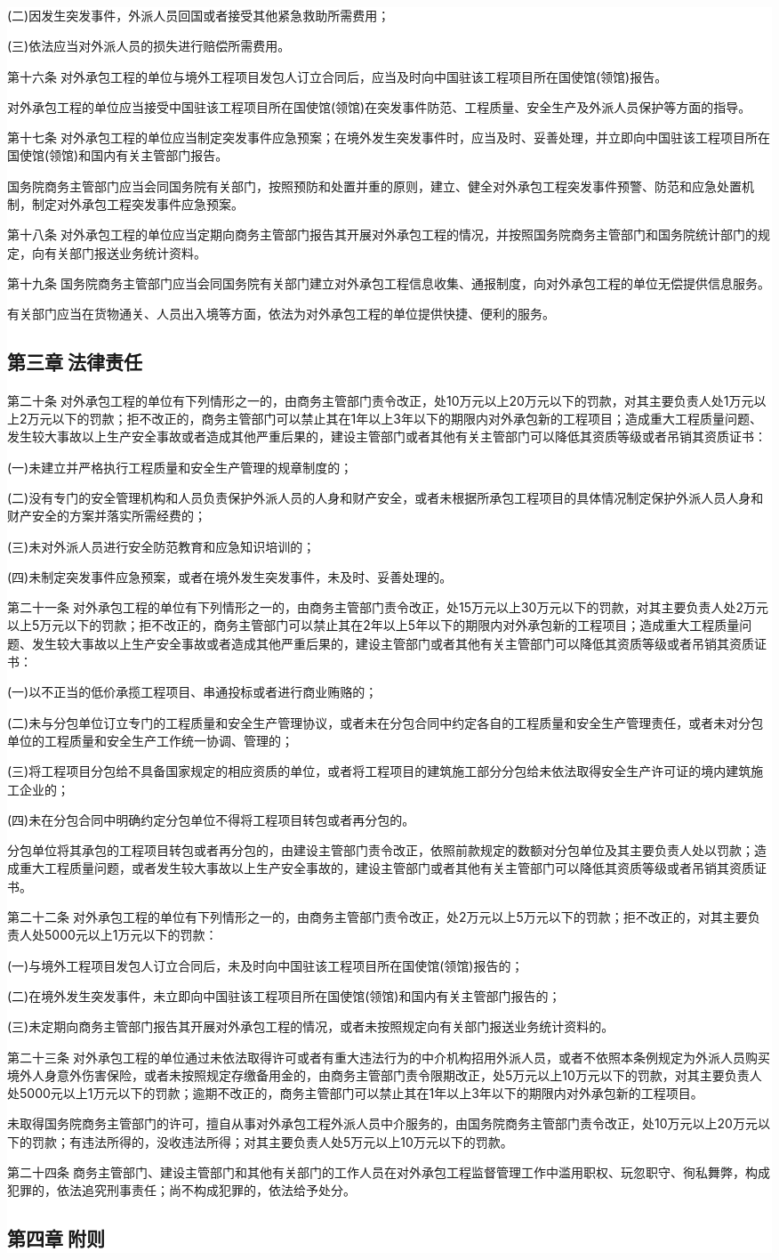 (二)因发生突发事件，外派人员回国或者接受其他紧急救助所需费用；

(三)依法应当对外派人员的损失进行赔偿所需费用。

第十六条 对外承包工程的单位与境外工程项目发包人订立合同后，应当及时向中国驻该工程项目所在国使馆(领馆)报告。

对外承包工程的单位应当接受中国驻该工程项目所在国使馆(领馆)在突发事件防范、工程质量、安全生产及外派人员保护等方面的指导。

第十七条 对外承包工程的单位应当制定突发事件应急预案；在境外发生突发事件时，应当及时、妥善处理，并立即向中国驻该工程项目所在国使馆(领馆)和国内有关主管部门报告。

国务院商务主管部门应当会同国务院有关部门，按照预防和处置并重的原则，建立、健全对外承包工程突发事件预警、防范和应急处置机制，制定对外承包工程突发事件应急预案。

第十八条 对外承包工程的单位应当定期向商务主管部门报告其开展对外承包工程的情况，并按照国务院商务主管部门和国务院统计部门的规定，向有关部门报送业务统计资料。

第十九条 国务院商务主管部门应当会同国务院有关部门建立对外承包工程信息收集、通报制度，向对外承包工程的单位无偿提供信息服务。

有关部门应当在货物通关、人员出入境等方面，依法为对外承包工程的单位提供快捷、便利的服务。

## 第三章 法律责任

第二十条 对外承包工程的单位有下列情形之一的，由商务主管部门责令改正，处10万元以上20万元以下的罚款，对其主要负责人处1万元以上2万元以下的罚款；拒不改正的，商务主管部门可以禁止其在1年以上3年以下的期限内对外承包新的工程项目；造成重大工程质量问题、发生较大事故以上生产安全事故或者造成其他严重后果的，建设主管部门或者其他有关主管部门可以降低其资质等级或者吊销其资质证书：

(一)未建立并严格执行工程质量和安全生产管理的规章制度的；

(二)没有专门的安全管理机构和人员负责保护外派人员的人身和财产安全，或者未根据所承包工程项目的具体情况制定保护外派人员人身和财产安全的方案并落实所需经费的；

(三)未对外派人员进行安全防范教育和应急知识培训的；

(四)未制定突发事件应急预案，或者在境外发生突发事件，未及时、妥善处理的。

第二十一条 对外承包工程的单位有下列情形之一的，由商务主管部门责令改正，处15万元以上30万元以下的罚款，对其主要负责人处2万元以上5万元以下的罚款；拒不改正的，商务主管部门可以禁止其在2年以上5年以下的期限内对外承包新的工程项目；造成重大工程质量问题、发生较大事故以上生产安全事故或者造成其他严重后果的，建设主管部门或者其他有关主管部门可以降低其资质等级或者吊销其资质证书：

(一)以不正当的低价承揽工程项目、串通投标或者进行商业贿赂的；

(二)未与分包单位订立专门的工程质量和安全生产管理协议，或者未在分包合同中约定各自的工程质量和安全生产管理责任，或者未对分包单位的工程质量和安全生产工作统一协调、管理的；

(三)将工程项目分包给不具备国家规定的相应资质的单位，或者将工程项目的建筑施工部分分包给未依法取得安全生产许可证的境内建筑施工企业的；

(四)未在分包合同中明确约定分包单位不得将工程项目转包或者再分包的。

分包单位将其承包的工程项目转包或者再分包的，由建设主管部门责令改正，依照前款规定的数额对分包单位及其主要负责人处以罚款；造成重大工程质量问题，或者发生较大事故以上生产安全事故的，建设主管部门或者其他有关主管部门可以降低其资质等级或者吊销其资质证书。

第二十二条 对外承包工程的单位有下列情形之一的，由商务主管部门责令改正，处2万元以上5万元以下的罚款；拒不改正的，对其主要负责人处5000元以上1万元以下的罚款：

(一)与境外工程项目发包人订立合同后，未及时向中国驻该工程项目所在国使馆(领馆)报告的；

(二)在境外发生突发事件，未立即向中国驻该工程项目所在国使馆(领馆)和国内有关主管部门报告的；

(三)未定期向商务主管部门报告其开展对外承包工程的情况，或者未按照规定向有关部门报送业务统计资料的。

第二十三条 对外承包工程的单位通过未依法取得许可或者有重大违法行为的中介机构招用外派人员，或者不依照本条例规定为外派人员购买境外人身意外伤害保险，或者未按照规定存缴备用金的，由商务主管部门责令限期改正，处5万元以上10万元以下的罚款，对其主要负责人处5000元以上1万元以下的罚款；逾期不改正的，商务主管部门可以禁止其在1年以上3年以下的期限内对外承包新的工程项目。

未取得国务院商务主管部门的许可，擅自从事对外承包工程外派人员中介服务的，由国务院商务主管部门责令改正，处10万元以上20万元以下的罚款；有违法所得的，没收违法所得；对其主要负责人处5万元以上10万元以下的罚款。

第二十四条 商务主管部门、建设主管部门和其他有关部门的工作人员在对外承包工程监督管理工作中滥用职权、玩忽职守、徇私舞弊，构成犯罪的，依法追究刑事责任；尚不构成犯罪的，依法给予处分。

## 第四章 附则
